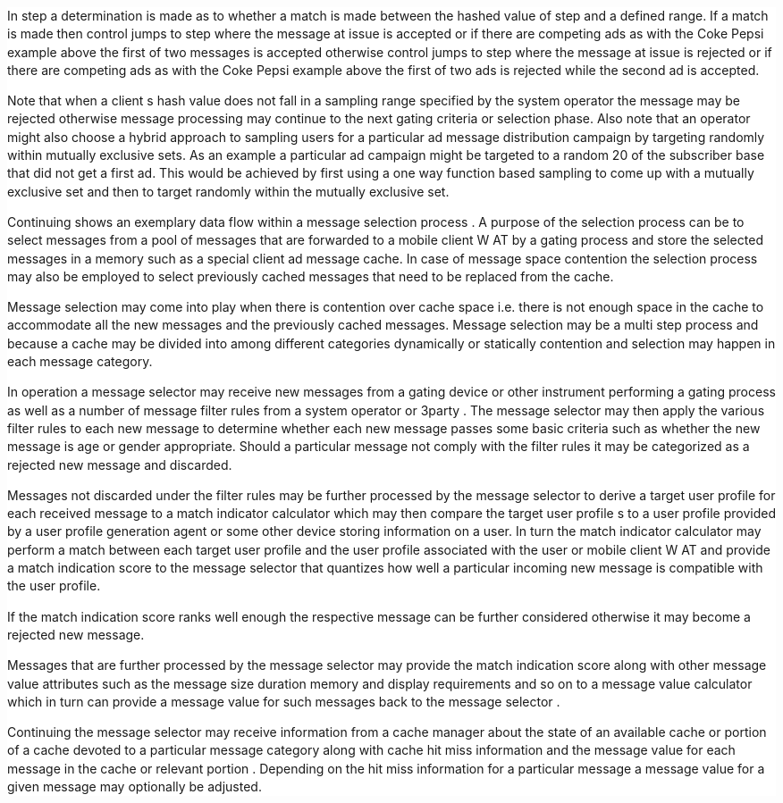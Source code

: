 In step a determination is made as to whether a match is made between the hashed value of step and a defined range. If a match is made then control jumps to step where the message at issue is accepted or if there are competing ads as with the Coke Pepsi example above the first of two messages is accepted otherwise control jumps to step where the message at issue is rejected or if there are competing ads as with the Coke Pepsi example above the first of two ads is rejected while the second ad is accepted.

Note that when a client s hash value does not fall in a sampling range specified by the system operator the message may be rejected otherwise message processing may continue to the next gating criteria or selection phase. Also note that an operator might also choose a hybrid approach to sampling users for a particular ad message distribution campaign by targeting randomly within mutually exclusive sets. As an example a particular ad campaign might be targeted to a random 20 of the subscriber base that did not get a first ad. This would be achieved by first using a one way function based sampling to come up with a mutually exclusive set and then to target randomly within the mutually exclusive set.

Continuing shows an exemplary data flow within a message selection process . A purpose of the selection process can be to select messages from a pool of messages that are forwarded to a mobile client W AT by a gating process and store the selected messages in a memory such as a special client ad message cache. In case of message space contention the selection process may also be employed to select previously cached messages that need to be replaced from the cache.

Message selection may come into play when there is contention over cache space i.e. there is not enough space in the cache to accommodate all the new messages and the previously cached messages. Message selection may be a multi step process and because a cache may be divided into among different categories dynamically or statically contention and selection may happen in each message category.

In operation a message selector may receive new messages from a gating device or other instrument performing a gating process as well as a number of message filter rules from a system operator or 3party . The message selector may then apply the various filter rules to each new message to determine whether each new message passes some basic criteria such as whether the new message is age or gender appropriate. Should a particular message not comply with the filter rules it may be categorized as a rejected new message and discarded.

Messages not discarded under the filter rules may be further processed by the message selector to derive a target user profile for each received message to a match indicator calculator which may then compare the target user profile s to a user profile provided by a user profile generation agent or some other device storing information on a user. In turn the match indicator calculator may perform a match between each target user profile and the user profile associated with the user or mobile client W AT and provide a match indication score to the message selector that quantizes how well a particular incoming new message is compatible with the user profile.

If the match indication score ranks well enough the respective message can be further considered otherwise it may become a rejected new message.

Messages that are further processed by the message selector may provide the match indication score along with other message value attributes such as the message size duration memory and display requirements and so on to a message value calculator which in turn can provide a message value for such messages back to the message selector .

Continuing the message selector may receive information from a cache manager about the state of an available cache or portion of a cache devoted to a particular message category along with cache hit miss information and the message value for each message in the cache or relevant portion . Depending on the hit miss information for a particular message a message value for a given message may optionally be adjusted.
